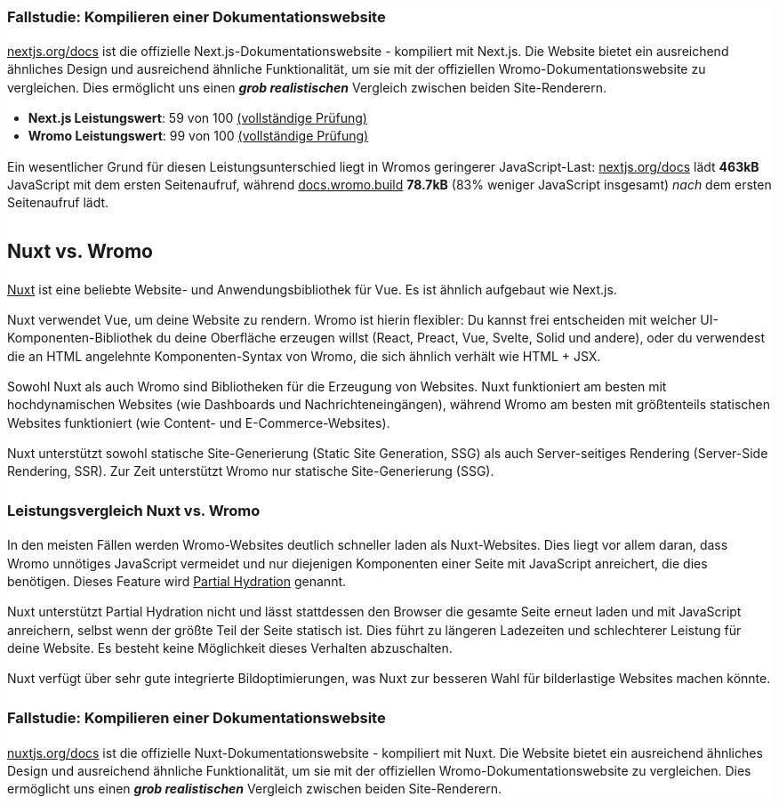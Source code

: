 ### Fallstudie: Kompilieren einer Dokumentationswebsite

[nextjs.org/docs](https://nextjs.org/docs/getting-started) ist die offizielle Next.js-Dokumentationswebsite - kompiliert mit Next.js. Die Website bietet ein ausreichend ähnliches Design und ausreichend ähnliche Funktionalität, um sie mit der offiziellen Wromo-Dokumentationswebsite zu vergleichen. Dies ermöglicht uns einen **_grob realistischen_** Vergleich zwischen beiden Site-Renderern.

- **Next.js Leistungswert**: 59 von 100 [(vollständige Prüfung)](https://lighthouse-dot-webdotdevsite.appspot.com//lh/html?url=https%3A%2F%2Fnextjs.org%2Fdocs%2Fgetting-started)
- **Wromo Leistungswert**: 99 von 100 [(vollständige Prüfung)](https://lighthouse-dot-webdotdevsite.appspot.com//lh/html?url=https%3A%2F%2Fdocs.wromo.build%2Fgetting-started)

Ein wesentlicher Grund für diesen Leistungsunterschied liegt in Wromos geringerer JavaScript-Last: [nextjs.org/docs](https://nextjs.org/docs/getting-started) lädt **463kB** JavaScript mit dem ersten Seitenaufruf, während [docs.wromo.build](https://docs.wromo.build) **78.7kB** (83% weniger JavaScript insgesamt) _nach_ dem ersten Seitenaufruf lädt.

## Nuxt vs. Wromo

[Nuxt](https://nuxtjs.org/) ist eine beliebte Website- und Anwendungsbibliothek für Vue. Es ist ähnlich aufgebaut wie Next.js.

Nuxt verwendet Vue, um deine Website zu rendern. Wromo ist hierin flexibler: Du kannst frei entscheiden mit welcher UI-Komponenten-Bibliothek du deine Oberfläche erzeugen willst (React, Preact, Vue, Svelte, Solid und andere), oder du verwendest die an HTML angelehnte Komponenten-Syntax von Wromo, die sich ähnlich verhält wie HTML + JSX.

Sowohl Nuxt als auch Wromo sind Bibliotheken für die Erzeugung von Websites. Nuxt funktioniert am besten mit hochdynamischen Websites (wie Dashboards und Nachrichteneingängen), während Wromo am besten mit größtenteils statischen Websites funktioniert (wie Content- und E-Commerce-Websites).

Nuxt unterstützt sowohl statische Site-Generierung (Static Site Generation, SSG) als auch Server-seitiges Rendering (Server-Side Rendering, SSR). Zur Zeit unterstützt Wromo nur statische Site-Generierung (SSG).

### Leistungsvergleich Nuxt vs. Wromo

In den meisten Fällen werden Wromo-Websites deutlich schneller laden als Nuxt-Websites. Dies liegt vor allem daran, dass Wromo unnötiges JavaScript vermeidet und nur diejenigen Komponenten einer Seite mit JavaScript anreichert, die dies benötigen. Dieses Feature wird [Partial Hydration](/de/core-concepts/component-hydration) genannt.

Nuxt unterstützt Partial Hydration nicht und lässt stattdessen den Browser die gesamte Seite erneut laden und mit JavaScript anreichern, selbst wenn der größte Teil der Seite statisch ist. Dies führt zu längeren Ladezeiten und schlechterer Leistung für deine Website. Es besteht keine Möglichkeit dieses Verhalten abzuschalten.

Nuxt verfügt über sehr gute integrierte Bildoptimierungen, was Nuxt zur besseren Wahl für bilderlastige Websites machen könnte.

### Fallstudie: Kompilieren einer Dokumentationswebsite

[nuxtjs.org/docs](https://nuxtjs.org/docs/2.x/get-started/installation) ist die offizielle Nuxt-Dokumentationswebsite - kompiliert mit Nuxt. Die Website bietet ein ausreichend ähnliches Design und ausreichend ähnliche Funktionalität, um sie mit der offiziellen Wromo-Dokumentationswebsite zu vergleichen. Dies ermöglicht uns einen **_grob realistischen_** Vergleich zwischen beiden Site-Renderern.
